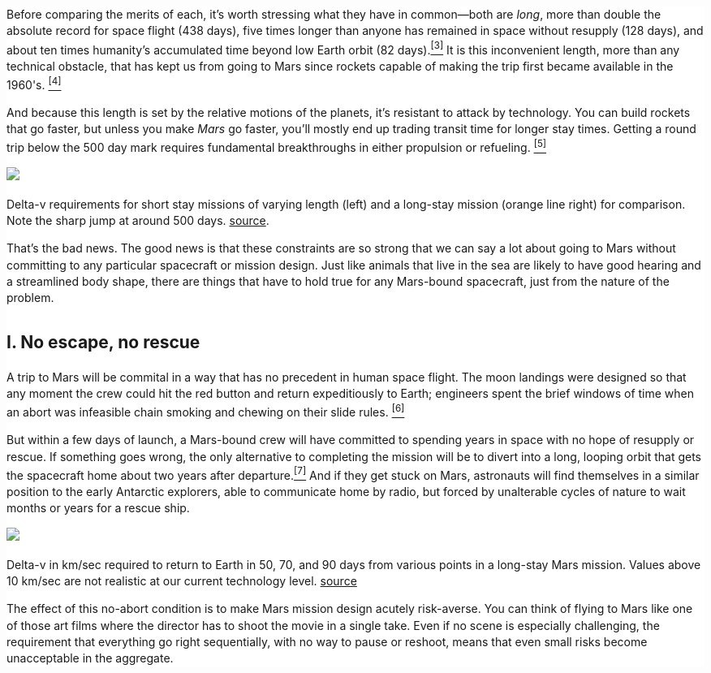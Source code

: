 <p>Before comparing the merits of each, it’s worth stressing what they have in common—both are <i>long</i>, more than double the absolute record for space flight (438 days), five times longer than anyone has remained in space without resupply (128 days), and about ten times humanity’s accumulated time beyond low Earth orbit (82 days).<a class="fnote" href="#durations" name="fn_durations"><sup>[3]</sup></a>  It is this inconvenient length, more than any technical obstacle, that has kept us from going to Mars since rockets capable of making the trip first became available in the 1960's. <a class="fnote" href="#first_rockets" name="fn_first_rockets"><sup>[4]</sup></a>

<p>And because this length is set by the relative motions of the planets, it’s resistant to attack by technology.   You can build rockets that go faster, but unless you make <i>Mars</i> go faster, you’ll mostly end up trading transit time for longer stay times.  Getting a round trip below the 500 day mark requires fundamental breakthroughs in either propulsion or refueling. <a class="fnote" href="#breakthroughs" name="fn_breakthroughs"><sup>[5]</sup></a>

<p><img style="width:600px" src="https://idlewords.com/images/trades_delta_v.png" />

<p class="caption">Delta-v requirements for short stay missions of varying length (left) and a long-stay mission (orange line right) for comparison. Note the sharp jump at around 500 days. <a href="https://ntrs.nasa.gov/api/citations/20150001240/downloads/20150001240.pdf">source</a>. 

<p>
That’s the bad news. The good news is that these constraints are so strong that we can say a lot about going to Mars without committing to any particular spacecraft or mission design.  Just like animals that live in the sea are likely to have good hearing and a streamlined body shape, there are things that have to hold true for any Mars-bound spacecraft, just from the nature of the problem.


<br>


<h2>I. No escape, no rescue</h2>

<p>A trip to Mars will be commital in a way that has no precedent in human space flight.  The moon landings were designed so that any moment the crew could hit the red button and return expeditiously to Earth; engineers spent the brief windows of time when an abort was infeasible chain smoking and chewing on their slide rules. <a class="fnote" href="#apollo_abort" name="fn_apollo_abort"><sup>[6]</sup></a>

<p>But within a few days of launch, a Mars-bound crew will have committed to spending years in space with no hope of resupply or rescue.  If something goes wrong, the only alternative to completing the mission will be to divert into a long, looping orbit that gets the spacecraft home about two years after departure.<a class="fnote" href="#mars_abort" name="fn_mars_abort"><sup>[7]</sup></a>   And if they get stuck on Mars, astronauts will find themselves in a similar position to the early Antarctic explorers, able to communicate home by radio, but forced by unalterable cycles of nature to wait months or years for a rescue ship. 

<p><img style="width:500px" src="https://idlewords.com/images/mars_abort_types.png" />

<p class="caption">Delta-v in km/sec required to return to Earth in 50, 70, and 90 days from various points in a long-stay Mars mission. Values above 10 km/sec are not realistic at our current technology level. <a href="https://dspace.mit.edu/handle/1721.1/43238?show=full">source</a></p>

<p>The effect of this no-abort condition is to make Mars mission design acutely risk-averse. You can think of flying to Mars like one of those art films where the director has to shoot the movie in a single take. Even if no scene is especially challenging, the requirement that everything go right sequentially, with no way to pause or reshoot, means that even small risks become unacceptable in the aggregate. 

